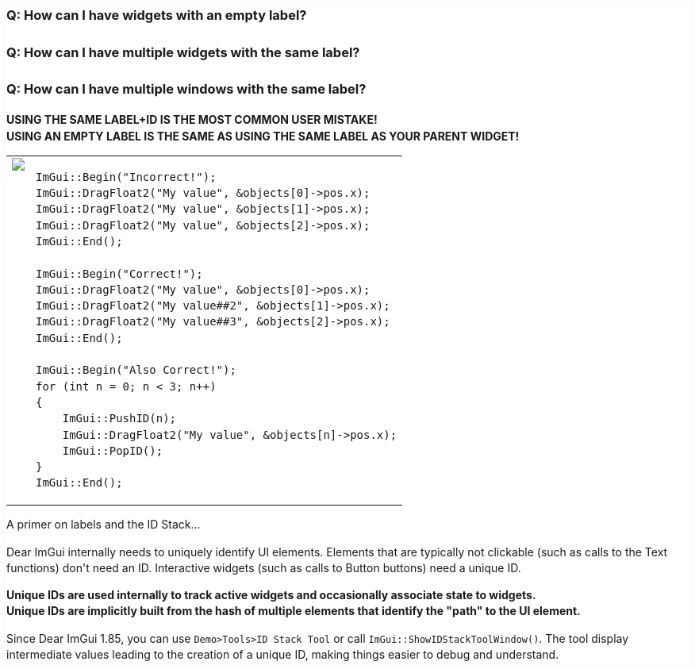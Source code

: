 ### Q: How can I have widgets with an empty label?

### Q: How can I have multiple widgets with the same label?

### Q: How can I have multiple windows with the same label?

**USING THE SAME LABEL+ID IS THE MOST COMMON USER MISTAKE!**
<br>**USING AN EMPTY LABEL IS THE SAME AS USING THE SAME LABEL AS YOUR PARENT WIDGET!**
<table>
<tr>
<td><img src="https://github.com/user-attachments/assets/776a8315-1164-4178-9a8c-df52e0ff28aa"></td>
<td>
<pre lang="cpp">
ImGui::Begin("Incorrect!");
ImGui::DragFloat2("My value", &objects[0]->pos.x);
ImGui::DragFloat2("My value", &objects[1]->pos.x);
ImGui::DragFloat2("My value", &objects[2]->pos.x);
ImGui::End();
&nbsp;
ImGui::Begin("Correct!");
ImGui::DragFloat2("My value", &objects[0]->pos.x);
ImGui::DragFloat2("My value##2", &objects[1]->pos.x);
ImGui::DragFloat2("My value##3", &objects[2]->pos.x);
ImGui::End();
&nbsp;
ImGui::Begin("Also Correct!");
for (int n = 0; n < 3; n++)
{
    ImGui::PushID(n);
    ImGui::DragFloat2("My value", &objects[n]->pos.x);
    ImGui::PopID();
}
ImGui::End();
</pre>
</td>
</tr>
</table>

A primer on labels and the ID Stack...

Dear ImGui internally needs to uniquely identify UI elements.
Elements that are typically not clickable (such as calls to the Text functions) don't need an ID.
Interactive widgets (such as calls to Button buttons) need a unique ID.

**Unique IDs are used internally to track active widgets and occasionally associate state to widgets.<BR>
Unique IDs are implicitly built from the hash of multiple elements that identify the "path" to the UI element.**

Since Dear ImGui 1.85, you can use `Demo>Tools>ID Stack Tool` or call `ImGui::ShowIDStackToolWindow()`. The tool display
intermediate values leading to the creation of a unique ID, making things easier to debug and understand.
